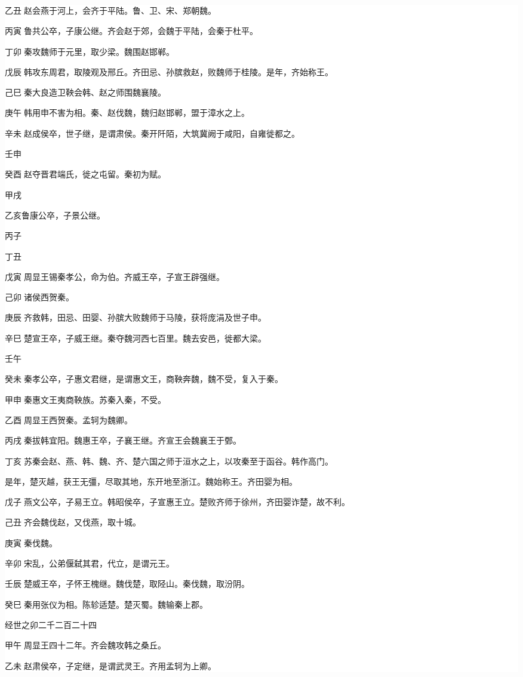 乙丑  赵会燕于河上，会齐于平陆。鲁、卫、宋、郑朝魏。  

丙寅  鲁共公卒，子康公继。齐会赵于郊，会魏于平陆，会秦于杜平。  

丁卯  秦攻魏师于元里，取少梁。魏围赵邯郸。  

戊辰  韩攻东周君，取陵观及邢丘。齐田忌、孙膑救赵，败魏师于桂陵。是年，齐始称王。  

己巳  秦大良造卫鞅会韩、赵之师围魏襄陵。  

庚午  韩用申不害为相。秦、赵伐魏，魏归赵邯郸，盟于漳水之上。  

辛未  赵成侯卒，世子继，是谓肃侯。秦开阡陌，大筑冀阙于咸阳，自雍徙都之。  

壬申  

癸酉  赵夺晋君端氏，徙之屯留。秦初为赋。  

甲戌  

乙亥鲁康公卒，子景公继。  

丙子  

丁丑  

戊寅  周显王锡秦孝公，命为伯。齐威王卒，子宣王辟强继。  

己卯  诸侯西贺秦。  

庚辰  齐救韩，田忌、田婴、孙膑大败魏师于马陵，获将庞涓及世子申。  

辛巳  楚宣王卒，子威王继。秦夺魏河西七百里。魏去安邑，徙都大梁。  

壬午  

癸未  秦孝公卒，子惠文君继，是谓惠文王，商鞅奔魏，魏不受，复入于秦。  

甲申  秦惠文王夷商鞅族。苏秦入秦，不受。  

乙酉  周显王西贺秦。孟轲为魏卿。  

丙戌  秦拔韩宜阳。魏惠王卒，子襄王继。齐宣王会魏襄王于鄄。  

丁亥  苏秦会赵、燕、韩、魏、齐、楚六国之师于洹水之上，以攻秦至于函谷。韩作高门。  

是年，楚灭越，获王无彊，尽取其地，东开地至浙江。魏始称王。齐田婴为相。  

戊子  燕文公卒，子易王立。韩昭侯卒，子宣惠王立。楚败齐师于徐州，齐田婴诈楚，故不利。  

己丑  齐会魏伐赵，又伐燕，取十城。  

庚寅  秦伐魏。  

辛卯  宋乱，公弟偃弑其君，代立，是谓元王。  

壬辰  楚威王卒，子怀王槐继。魏伐楚，取陉山。秦伐魏，取汾阴。  

癸巳  秦用张仪为相。陈轸适楚。楚灭蜀。魏输秦上郡。  

经世之卯二千二百二十四  

甲午  周显王四十二年。齐会魏攻韩之桑丘。  

乙未  赵肃侯卒，子定继，是谓武灵王。齐用孟轲为上卿。  
